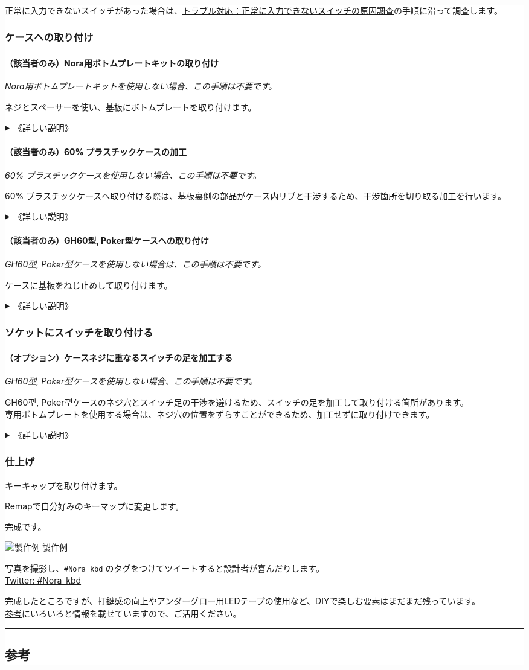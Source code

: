 正常に入力できないスイッチがあった場合は、[トラブル対応：正常に入力できないスイッチの原因調査](#トラブル対応正常に入力できないスイッチの原因調査)の手順に沿って調査します。

### ケースへの取り付け

#### （該当者のみ）Nora用ボトムプレートキットの取り付け

*Nora用ボトムプレートキットを使用しない場合、この手順は不要です。*

ネジとスペーサーを使い、基板にボトムプレートを取り付けます。

<details><summary>《詳しい説明》</summary></details>

#### （該当者のみ）60% プラスチックケースの加工

*60% プラスチックケースを使用しない場合、この手順は不要です。*

60% プラスチックケースへ取り付ける際は、基板裏側の部品がケース内リブと干渉するため、干渉箇所を切り取る加工を行います。

<details><summary>《詳しい説明》</summary></details>

#### （該当者のみ）GH60型, Poker型ケースへの取り付け

*GH60型, Poker型ケースを使用しない場合は、この手順は不要です。*

ケースに基板をねじ止めして取り付けます。

<details><summary>《詳しい説明》</summary></details>

### ソケットにスイッチを取り付ける

#### （オプション）ケースネジに重なるスイッチの足を加工する

*GH60型, Poker型ケースを使用しない場合、この手順は不要です。*

GH60型, Poker型ケースのネジ穴とスイッチ足の干渉を避けるため、スイッチの足を加工して取り付ける箇所があります。  
専用ボトムプレートを使用する場合は、ネジ穴の位置をずらすことができるため、加工せずに取り付けできます。

<details><summary>《詳しい説明》</summary></details>

### 仕上げ

キーキャップを取り付けます。

Remapで自分好みのキーマップに変更します。

完成です。

![製作例](../assets/BuildGuide_v.0.4/_DSF0257.jpeg)
製作例

写真を撮影し、`#Nora_kbd` のタグをつけてツイートすると設計者が喜んだりします。  
[Twitter: #Nora_kbd](https://twitter.com/search?q=(%23nora_kbd)&src=typed_query&f=live)

完成したところですが、打鍵感の向上やアンダーグロー用LEDテープの使用など、DIYで楽しむ要素はまだまだ残っています。  
[参考](#参考)にいろいろと情報を載せていますので、ご活用ください。

---

## 参考
